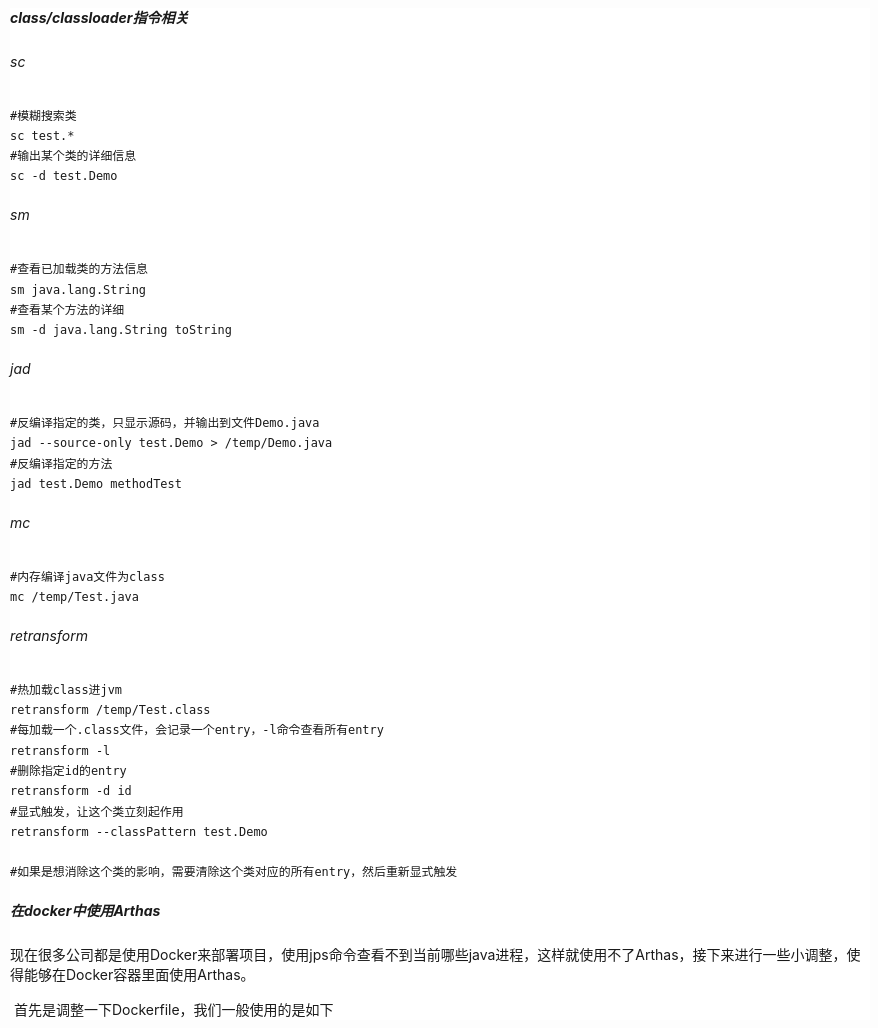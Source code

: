 ##### class/classloader指令相关

###### sc

```shell
#模糊搜索类
sc test.*
#输出某个类的详细信息
sc -d test.Demo
```

###### sm

```shell
#查看已加载类的方法信息
sm java.lang.String
#查看某个方法的详细
sm -d java.lang.String toString
```

###### jad

```shell
#反编译指定的类，只显示源码，并输出到文件Demo.java
jad --source-only test.Demo > /temp/Demo.java
#反编译指定的方法
jad test.Demo methodTest
```

###### mc

```shell
#内存编译java文件为class
mc /temp/Test.java
```

###### retransform 

```shell
#热加载class进jvm
retransform /temp/Test.class
#每加载一个.class文件，会记录一个entry，-l命令查看所有entry
retransform -l
#删除指定id的entry
retransform -d id
#显式触发，让这个类立刻起作用
retransform --classPattern test.Demo

#如果是想消除这个类的影响，需要清除这个类对应的所有entry，然后重新显式触发
```



##### 在docker中使用Arthas

​	现在很多公司都是使用Docker来部署项目，使用jps命令查看不到当前哪些java进程，这样就使用不了Arthas，接下来进行一些小调整，使得能够在Docker容器里面使用Arthas。

​	首先是调整一下Dockerfile，我们一般使用的是如下
